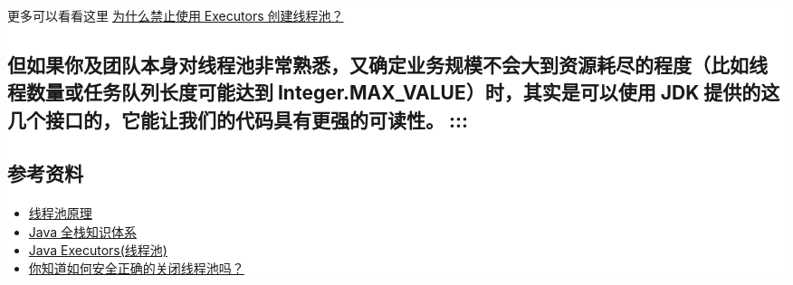 更多可以看看这里 [为什么禁止使用 Executors 创建线程池？](http://static.kancloud.cn/mtdev/java-manual/2686320)

但如果你及团队本身对线程池非常熟悉，又确定业务规模不会大到资源耗尽的程度（比如线程数量或任务队列长度可能达到 Integer.MAX_VALUE）时，其实是可以使用 JDK 提供的这几个接口的，它能让我们的代码具有更强的可读性。
:::
---

## 参考资料

- [线程池原理](http://concurrent.redspider.group/article/03/12.html#1234-newscheduledthreadpool)
- [Java 全栈知识体系](https://pdai.tech/md/java/thread/java-thread-x-overview.html)
- [Java Executors(线程池)](https://www.jianshu.com/p/d63d01550f0e)
- [你知道如何安全正确的关闭线程池吗？](https://cloud.tencent.com/developer/article/1523115)
